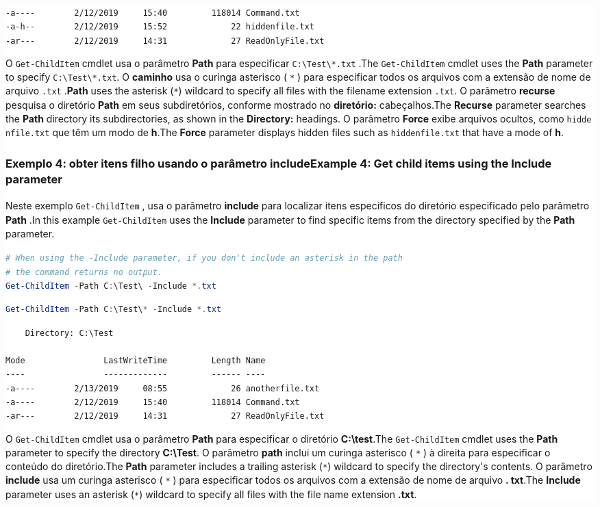```Output
-a----        2/12/2019     15:40         118014 Command.txt
-a-h--        2/12/2019     15:52             22 hiddenfile.txt
-ar---        2/12/2019     14:31             27 ReadOnlyFile.txt
```

<span data-ttu-id="90c0d-140">O `Get-ChildItem` cmdlet usa o parâmetro **Path** para especificar `C:\Test\*.txt` .</span><span class="sxs-lookup"><span data-stu-id="90c0d-140">The `Get-ChildItem` cmdlet uses the **Path** parameter to specify `C:\Test\*.txt`.</span></span> <span data-ttu-id="90c0d-141">O **caminho** usa o curinga asterisco ( `*` ) para especificar todos os arquivos com a extensão de nome de arquivo `.txt` .</span><span class="sxs-lookup"><span data-stu-id="90c0d-141">**Path** uses the asterisk (`*`) wildcard to specify all files with the filename extension `.txt`.</span></span> <span data-ttu-id="90c0d-142">O parâmetro **recurse** pesquisa o diretório **Path** em seus subdiretórios, conforme mostrado no **diretório:** cabeçalhos.</span><span class="sxs-lookup"><span data-stu-id="90c0d-142">The **Recurse** parameter searches the **Path** directory its subdirectories, as shown in the **Directory:** headings.</span></span> <span data-ttu-id="90c0d-143">O parâmetro **Force** exibe arquivos ocultos, como `hiddenfile.txt` que têm um modo de **h**.</span><span class="sxs-lookup"><span data-stu-id="90c0d-143">The **Force** parameter displays hidden files such as `hiddenfile.txt` that have a mode of **h**.</span></span>

### <span data-ttu-id="90c0d-144">Exemplo 4: obter itens filho usando o parâmetro include</span><span class="sxs-lookup"><span data-stu-id="90c0d-144">Example 4: Get child items using the Include parameter</span></span>

<span data-ttu-id="90c0d-145">Neste exemplo `Get-ChildItem` , usa o parâmetro **include** para localizar itens específicos do diretório especificado pelo parâmetro **Path** .</span><span class="sxs-lookup"><span data-stu-id="90c0d-145">In this example `Get-ChildItem` uses the **Include** parameter to find specific items from the directory specified by the **Path** parameter.</span></span>

```powershell
# When using the -Include parameter, if you don't include an asterisk in the path
# the command returns no output.
Get-ChildItem -Path C:\Test\ -Include *.txt
```

```Output

```

```powershell
Get-ChildItem -Path C:\Test\* -Include *.txt
```

```Output
    Directory: C:\Test

Mode                LastWriteTime         Length Name
----                -------------         ------ ----
-a----        2/13/2019     08:55             26 anotherfile.txt
-a----        2/12/2019     15:40         118014 Command.txt
-ar---        2/12/2019     14:31             27 ReadOnlyFile.txt
```

<span data-ttu-id="90c0d-146">O `Get-ChildItem` cmdlet usa o parâmetro **Path** para especificar o diretório **C:\test**.</span><span class="sxs-lookup"><span data-stu-id="90c0d-146">The `Get-ChildItem` cmdlet uses the **Path** parameter to specify the directory **C:\Test**.</span></span> <span data-ttu-id="90c0d-147">O parâmetro **path** inclui um curinga asterisco ( `*` ) à direita para especificar o conteúdo do diretório.</span><span class="sxs-lookup"><span data-stu-id="90c0d-147">The **Path** parameter includes a trailing asterisk (`*`) wildcard to specify the directory's contents.</span></span>
<span data-ttu-id="90c0d-148">O parâmetro **include** usa um curinga asterisco ( `*` ) para especificar todos os arquivos com a extensão de nome de arquivo **. txt**.</span><span class="sxs-lookup"><span data-stu-id="90c0d-148">The **Include** parameter uses an asterisk (`*`) wildcard to specify all files with the file name extension **.txt**.</span></span>
